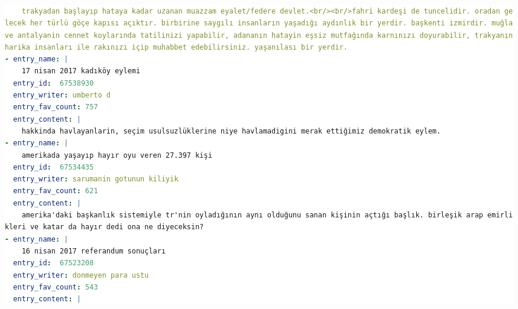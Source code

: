 ```yaml
    trakyadan başlayıp hataya kadar uzanan muazzam eyalet/federe devlet.<br/><br/>fahri kardeşi de tuncelidir. oradan gelecek her türlü göçe kapısı açıktır. birbirine saygılı insanların yaşadığı aydınlık bir yerdir. başkenti izmirdir. muğla ve antalyanin cennet koylarında tatilinizi yapabilir, adananın hatayin eşsiz mutfağında karnınızı doyurabilir, trakyanın harika insanları ile rakınızı içip muhabbet edebilirsiniz. yaşanılası bir yerdir.
- entry_name: |
    17 nisan 2017 kadıköy eylemi
  entry_id:  67538930
  entry_writer: umberto d
  entry_fav_count: 757
  entry_content: |
    hakkinda havlayanlarin, seçim usulsuzlüklerine niye havlamadigini merak ettiğimiz demokratik eylem.
- entry_name: |
    amerikada yaşayıp hayır oyu veren 27.397 kişi
  entry_id:  67534435
  entry_writer: sarumanin gotunun kiliyik
  entry_fav_count: 621
  entry_content: |
    amerika'daki başkanlık sistemiyle tr'nin oyladığının aynı olduğunu sanan kişinin açtığı başlık. birleşik arap emirlikleri ve katar da hayır dedi ona ne diyeceksin?
- entry_name: |
    16 nisan 2017 referandum sonuçları
  entry_id:  67523208
  entry_writer: donmeyen para ustu
  entry_fav_count: 543
  entry_content: |
```